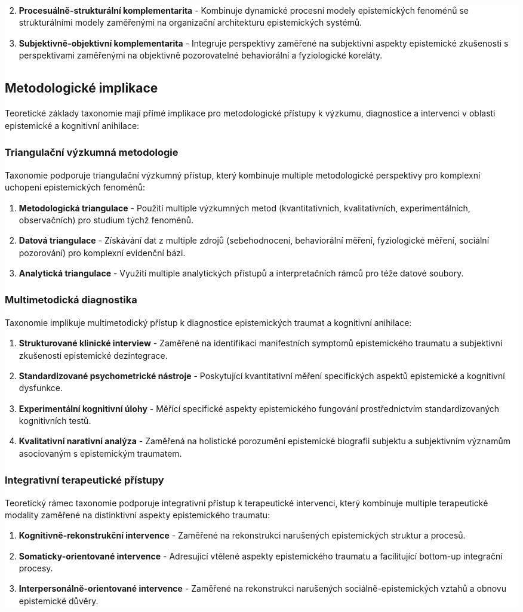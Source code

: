 2. **Procesuálně-strukturální komplementarita** - Kombinuje dynamické procesní modely epistemických fenoménů se strukturálními modely zaměřenými na organizační architekturu epistemických systémů.

3. **Subjektivně-objektivní komplementarita** - Integruje perspektivy zaměřené na subjektivní aspekty epistemické zkušenosti s perspektivami zaměřenými na objektivně pozorovatelné behaviorální a fyziologické koreláty.

## Metodologické implikace

Teoretické základy taxonomie mají přímé implikace pro metodologické přístupy k výzkumu, diagnostice a intervenci v oblasti epistemické a kognitivní anihilace:

### Triangulační výzkumná metodologie

Taxonomie podporuje triangulační výzkumný přístup, který kombinuje multiple metodologické perspektivy pro komplexní uchopení epistemických fenoménů:

1. **Metodologická triangulace** - Použití multiple výzkumných metod (kvantitativních, kvalitativních, experimentálních, observačních) pro studium týchž fenoménů.

2. **Datová triangulace** - Získávání dat z multiple zdrojů (sebehodnocení, behaviorální měření, fyziologické měření, sociální pozorování) pro komplexní evidenční bázi.

3. **Analytická triangulace** - Využití multiple analytických přístupů a interpretačních rámců pro téže datové soubory.

### Multimetodická diagnostika

Taxonomie implikuje multimetodický přístup k diagnostice epistemických traumat a kognitivní anihilace:

1. **Strukturované klinické interview** - Zaměřené na identifikaci manifestních symptomů epistemického traumatu a subjektivní zkušenosti epistemické dezintegrace.

2. **Standardizované psychometrické nástroje** - Poskytující kvantitativní měření specifických aspektů epistemické a kognitivní dysfunkce.

3. **Experimentální kognitivní úlohy** - Měřící specifické aspekty epistemického fungování prostřednictvím standardizovaných kognitivních testů.

4. **Kvalitativní narativní analýza** - Zaměřená na holistické porozumění epistemické biografii subjektu a subjektivním významům asociovaným s epistemickým traumatem.

### Integrativní terapeutické přístupy

Teoretický rámec taxonomie podporuje integrativní přístup k terapeutické intervenci, který kombinuje multiple terapeutické modality zaměřené na distinktivní aspekty epistemického traumatu:

1. **Kognitivně-rekonstrukční intervence** - Zaměřené na rekonstrukci narušených epistemických struktur a procesů.

2. **Somaticky-orientované intervence** - Adresující vtělené aspekty epistemického traumatu a facilitující bottom-up integrační procesy.

3. **Interpersonálně-orientované intervence** - Zaměřené na rekonstrukci narušených sociálně-epistemických vztahů a obnovu epistemické důvěry.
